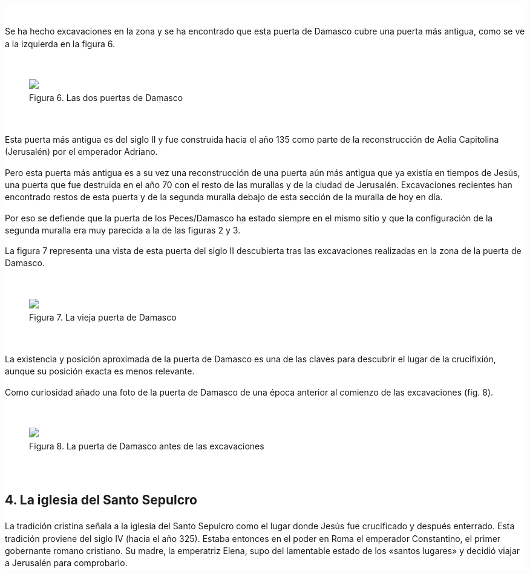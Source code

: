 <br style="clear:both;"/>



Se ha hecho excavaciones en la zona y se ha encontrado que esta puerta de Damasco cubre una puerta más antigua, como se ve a la izquierda en la figura 6.

<br/>

<figure id="Figure_6" class="image urantiapedia image-style-align-center">
<img src="/image/article/Spain_Association/El_mundo_de_la_cruz/005.jpg">
<figcaption>Figura 6. Las dos puertas de Damasco</figcaption>
</figure>

<br style="clear:both;"/>

Esta puerta más antigua es del siglo II y fue construida hacia el año 135 como parte de la reconstrucción de Aelia Capitolina (Jerusalén) por el emperador Adriano.

Pero esta puerta más antigua es a su vez una reconstrucción de una puerta aún más antigua que ya existía en tiempos de Jesús, una puerta que fue destruida en el año 70 con el resto de las murallas y de la ciudad de Jerusalén. Excavaciones recientes han encontrado restos de esta puerta y de la segunda muralla debajo de esta sección de la muralla de hoy en día.

Por eso se defiende que la puerta de los Peces/Damasco ha estado siempre en el mismo sitio y que la configuración de la segunda muralla era muy parecida a la de las figuras 2 y 3.

La figura 7 representa una vista de esta puerta del siglo II descubierta tras las excavaciones realizadas en la zona de la puerta de Damasco.

<br/>

<figure id="Figure_7" class="image urantiapedia image-style-align-center">
<img src="/image/article/Spain_Association/El_mundo_de_la_cruz/006.jpg">
<figcaption>Figura 7. La vieja puerta de Damasco</figcaption>
</figure>

<br style="clear:both;"/>

La existencia y posición aproximada de la puerta de Damasco es una de las claves para descubrir el lugar de la crucifixión, aunque su posición exacta es menos relevante.

Como curiosidad añado una foto de la puerta de Damasco de una época anterior al comienzo de las excavaciones (fig. 8).

<br/>

<figure id="Figure_8" class="image urantiapedia image-style-align-center">
<img src="/image/article/Spain_Association/El_mundo_de_la_cruz/007.jpg">
<figcaption>Figura 8. La puerta de Damasco antes de las excavaciones</figcaption>
</figure>

<br style="clear:both;"/>

## 4. La iglesia del Santo Sepulcro

La tradición cristina señala a la iglesia del Santo Sepulcro como el lugar donde Jesús fue crucificado y después enterrado. Esta tradición proviene del siglo IV (hacia el año 325). Estaba entonces en el poder en Roma el emperador Constantino, el primer gobernante romano cristiano. Su madre, la emperatriz Elena, supo del lamentable estado de los «santos lugares» y decidió viajar a Jerusalén para comprobarlo.
